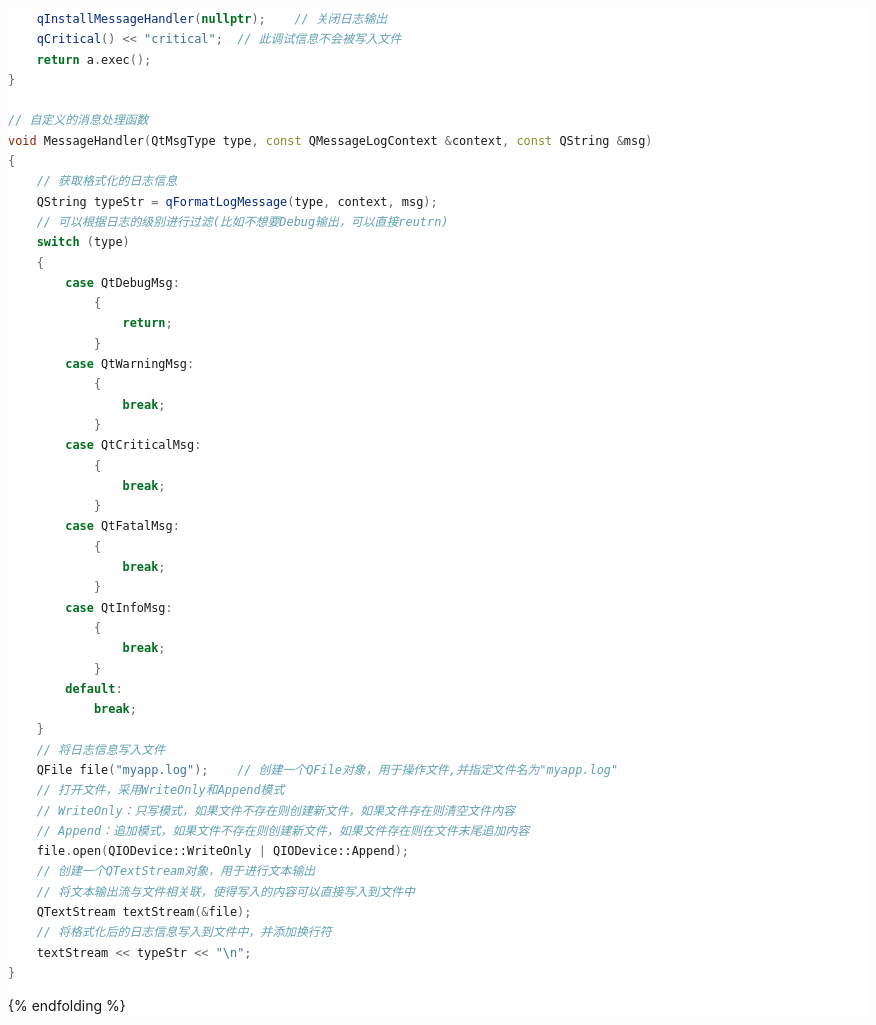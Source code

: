 ```cpp
    qInstallMessageHandler(nullptr);    // 关闭日志输出
    qCritical() << "critical";  // 此调试信息不会被写入文件
    return a.exec();
}

// 自定义的消息处理函数
void MessageHandler(QtMsgType type, const QMessageLogContext &context, const QString &msg)
{
    // 获取格式化的日志信息
    QString typeStr = qFormatLogMessage(type, context, msg);
    // 可以根据日志的级别进行过滤(比如不想要Debug输出，可以直接reutrn)
    switch (type)
    {
        case QtDebugMsg:
            {
                return;
            }
        case QtWarningMsg:
            {
                break;
            }
        case QtCriticalMsg:
            {
                break;
            }
        case QtFatalMsg:
            {
                break;
            }
        case QtInfoMsg:
            {
                break;
            }
        default:
            break;
    }
    // 将日志信息写入文件
    QFile file("myapp.log");    // 创建一个QFile对象，用于操作文件,并指定文件名为"myapp.log"
    // 打开文件，采用WriteOnly和Append模式
    // WriteOnly：只写模式，如果文件不存在则创建新文件，如果文件存在则清空文件内容
    // Append：追加模式，如果文件不存在则创建新文件，如果文件存在则在文件末尾追加内容
    file.open(QIODevice::WriteOnly | QIODevice::Append);
    // 创建一个QTextStream对象，用于进行文本输出
    // 将文本输出流与文件相关联，使得写入的内容可以直接写入到文件中
    QTextStream textStream(&file);
    // 将格式化后的日志信息写入到文件中，并添加换行符
    textStream << typeStr << "\n";
}
```

{% endfolding %}
